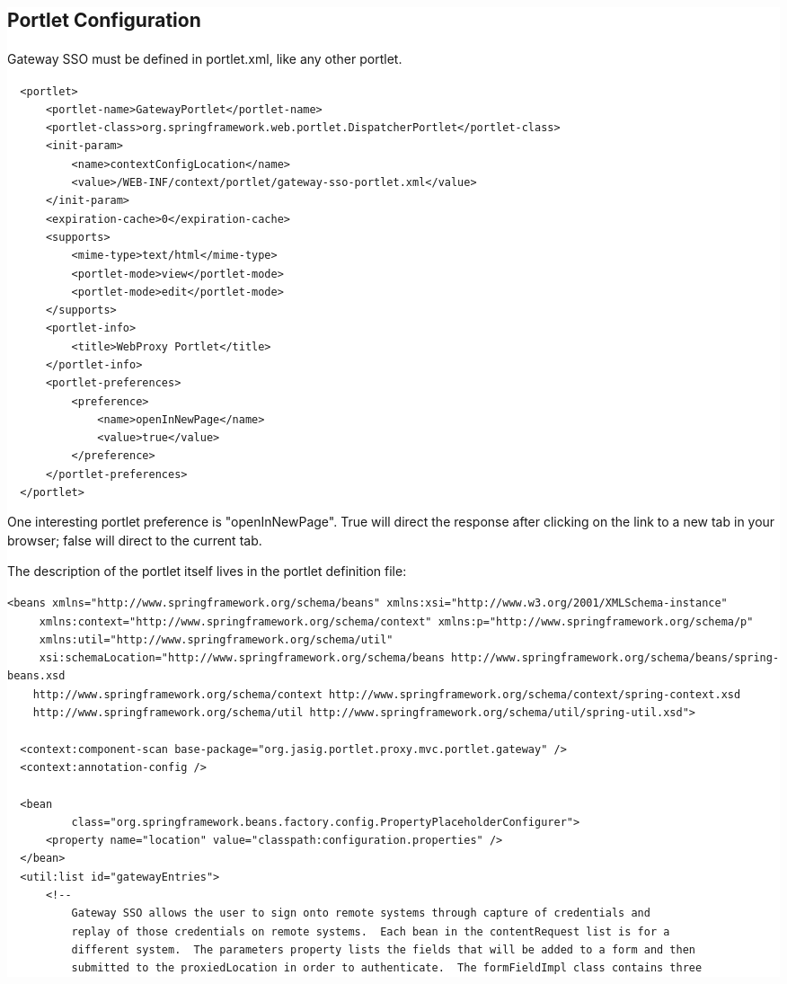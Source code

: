## Portlet Configuration
Gateway SSO must be defined in portlet.xml, like any other portlet. 

  ```
    <portlet>
        <portlet-name>GatewayPortlet</portlet-name>
        <portlet-class>org.springframework.web.portlet.DispatcherPortlet</portlet-class>
        <init-param>
            <name>contextConfigLocation</name>
            <value>/WEB-INF/context/portlet/gateway-sso-portlet.xml</value>
        </init-param>
        <expiration-cache>0</expiration-cache>
        <supports>
            <mime-type>text/html</mime-type>
            <portlet-mode>view</portlet-mode>
            <portlet-mode>edit</portlet-mode>
        </supports>
        <portlet-info>
            <title>WebProxy Portlet</title>
        </portlet-info>
        <portlet-preferences>
            <preference>
                <name>openInNewPage</name>
                <value>true</value>
            </preference>
        </portlet-preferences>
    </portlet>
  ```

One interesting portlet preference is "openInNewPage".  True will direct the response after clicking on the link to a
new tab in your browser; false will direct to the current tab.

The description of the portlet itself lives in the portlet definition file:

  ```
<beans xmlns="http://www.springframework.org/schema/beans" xmlns:xsi="http://www.w3.org/2001/XMLSchema-instance"
       xmlns:context="http://www.springframework.org/schema/context" xmlns:p="http://www.springframework.org/schema/p"
       xmlns:util="http://www.springframework.org/schema/util"
       xsi:schemaLocation="http://www.springframework.org/schema/beans http://www.springframework.org/schema/beans/spring-beans.xsd
      http://www.springframework.org/schema/context http://www.springframework.org/schema/context/spring-context.xsd
      http://www.springframework.org/schema/util http://www.springframework.org/schema/util/spring-util.xsd">

    <context:component-scan base-package="org.jasig.portlet.proxy.mvc.portlet.gateway" />
    <context:annotation-config />

    <bean
            class="org.springframework.beans.factory.config.PropertyPlaceholderConfigurer">
        <property name="location" value="classpath:configuration.properties" />
    </bean>
    <util:list id="gatewayEntries">
        <!--
            Gateway SSO allows the user to sign onto remote systems through capture of credentials and
            replay of those credentials on remote systems.  Each bean in the contentRequest list is for a
            different system.  The parameters property lists the fields that will be added to a form and then
            submitted to the proxiedLocation in order to authenticate.  The formFieldImpl class contains three
  ```